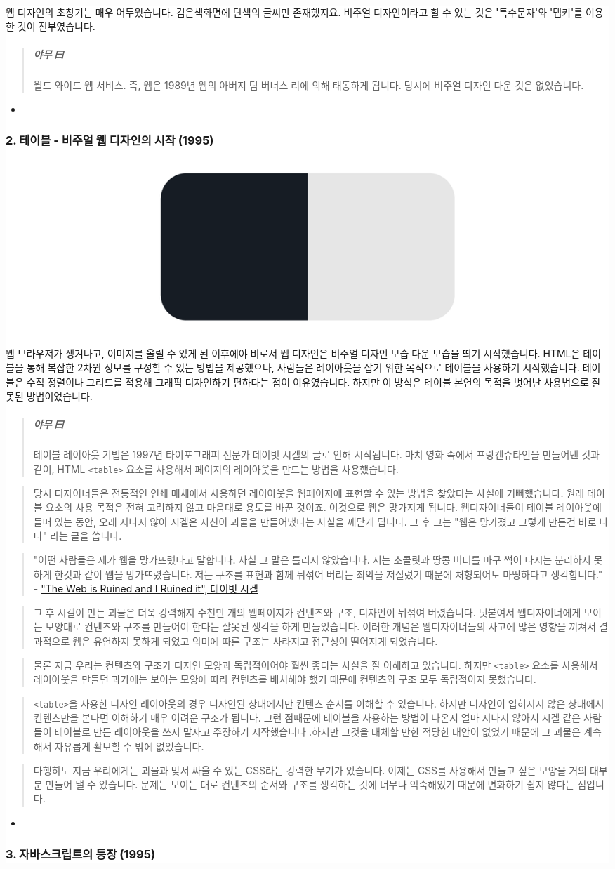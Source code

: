 웹 디자인의 초창기는 매우 어두웠습니다. 검은색화면에 단색의 글씨만 존재했지요. 비주얼 디자인이라고 할 수 있는 것은 '특수문자'와 '탭키'를 이용한 것이 전부였습니다.

> ##### 야무 曰
> 월드 와이드 웹 서비스. 즉, 웹은 1989년 웹의 아버지 팀 버너스 리에 의해 태동하게 됩니다. 당시에 비주얼 디자인 다운 것은 없었습니다.

-

### 2. 테이블 - 비주얼 웹 디자인의 시작 (1995)

![Tables – The beginning (1995)](note/HistoryOfWebDesign-03.gif)

웹 브라우저가 생겨나고, 이미지를 올릴 수 있게 된 이후에야 비로서 웹 디자인은 비주얼 디자인 모습 다운 모습을 띄기 시작했습니다. HTML은 테이블을 통해 복잡한 2차원 정보를 구성할 수 있는 방법을 제공했으나, 사람들은 레이아웃을 잡기 위한 목적으로 테이블을 사용하기 시작했습니다. 테이블은 수직 정렬이나 그리드를 적용해 그래픽 디자인하기 편하다는 점이 이유였습니다. 하지만 이 방식은 테이블 본연의 목적을 벗어난 사용법으로 잘못된 방법이었습니다.

> ##### 야무 曰
> 테이블 레이아웃 기법은 1997년 타이포그래피 전문가 데이빗 시겔의 글로 인해 시작됩니다. 마치 영화 속에서 프랑켄슈타인을 만들어낸 것과 같이, HTML `<table>` 요소를 사용해서 페이지의 레이아웃을 만드는 방법을 사용했습니다.

> 당시 디자이너들은 전통적인 인쇄 매체에서 사용하던 레이아웃을 웹페이지에 표현할 수 있는 방법을 찾았다는 사실에 기뻐했습니다. 원래 테이블 요소의 사용 목적은 전혀 고려하지 않고 마음대로 용도를 바꾼 것이죠. 이것으로 웹은 망가지게 됩니다. 웹디자이너들이 테이블 레이아웃에 들떠 있는 동안, 오래 지나지 않아 시겔은 자신이 괴물을 만들어냈다는 사실을 깨닫게 딥니다. 그 후 그는 "웹은 망가졌고 그렇게 만든건 바로 나다" 라는 글을 씁니다.

> "어떤 사람들은 제가 웹을 망가뜨렸다고 말합니다. 사실 그 말은 틀리지 않았습니다. 저는 초콜릿과 땅콩 버터를 마구 썩어 다시는 분리하지 못하게 한것과 같이 웹을 망가뜨렸습니다. 저는 구조를 표현과 함께 뒤섞어 버리는 죄악을 저질렀기 때문에 처형되어도 마땅하다고 생각합니다." - ["The Web is Ruined and I Ruined it", 데이빗 시겔](http://www.xml.com/pub/a/w3j/s1.people.html)

> 그 후 시겔이 만든 괴물은 더욱 강력해져 수천만 개의 웹페이지가 컨텐츠와 구조, 디자인이 뒤섞여 버렸습니다. 덧붙여서 웹디자이너에게 보이는 모양대로 컨텐츠와 구조를 만들어야 한다는 잘못된 생각을 하게 만들었습니다. 이러한 개념은 웹디자이너들의 사고에 많은 영향을 끼쳐서 결과적으로 웹은 유연하지 못하게 되었고 의미에 따른 구조는 사라지고 접근성이 떨어지게 되었습니다.

> 물론 지금 우리는 컨텐츠와 구조가 디자인 모양과 독립적이어야 훨씬 좋다는 사실을 잘 이해하고 있습니다. 하지만 `<table>` 요소를 사용해서 레이아웃을 만들던 과가에는 보이는 모양에 따라 컨텐츠를 배치해야 했기 때문에 컨텐츠와 구조 모두 독립적이지 못했습니다.

> `<table>`을 사용한 디자인 레이아웃의 경우 디자인된 상태에서만 컨텐츠 순서를 이해할 수 있습니다. 하지만 디자인이 입혀지지 않은 상태에서 컨텐츠만을 본다면 이해하기 매우 어려운 구조가 됩니다. 그런 점때문에 테이블을 사용하는 방법이 나온지 얼마 지나지 않아서 시겔 같은 사람들이 테이블로 만든 레이아웃을 쓰지 말자고 주장하기 시작했습니다 .하지만 그것을 대체할 만한 적당한 대안이 없었기 때문에 그 괴물은 계속해서 자유롭게 활보할 수 밖에 없었습니다.

> 다행히도 지금 우리에게는 괴물과 맞서 싸울 수 있는 CSS라는 강력한 무기가 있습니다. 이제는 CSS를 사용해서 만들고 싶은 모양을 거의 대부분 만들어 낼 수 있습니다. 문제는 보이는 대로 컨텐츠의 순서와 구조를 생각하는 것에 너무나 익숙해있기 때문에 변화하기 쉽지 않다는 점입니다.

-

### 3. 자바스크립트의 등장 (1995)
